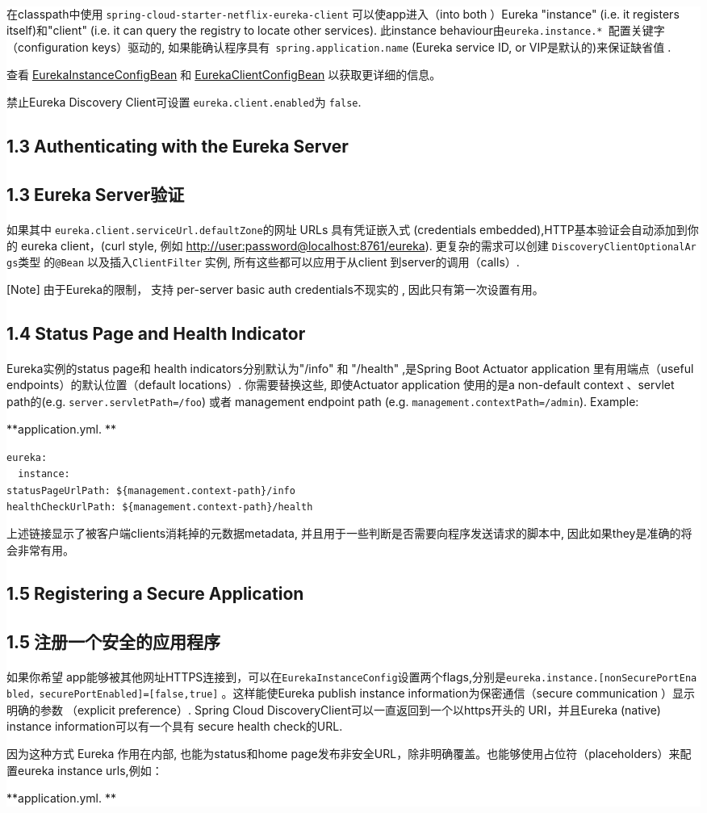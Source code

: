 在classpath中使用 `spring-cloud-starter-netflix-eureka-client` 可以使app进入（into both ）Eureka "instance" (i.e. it registers itself)和"client" (i.e. it can query the registry to locate other services). 此instance behaviour由`eureka.instance.* `配置关键字（configuration keys）驱动的, 如果能确认程序具有` spring.application.name` (Eureka service ID, or VIP是默认的)来保证缺省值 .

查看 [EurekaInstanceConfigBean](https://github.com/spring-cloud/spring-cloud-netflix/blob/master/spring-cloud-netflix-eureka-client/src/main/java/org/springframework/cloud/netflix/eureka/EurekaInstanceConfigBean.java) 和 [EurekaClientConfigBean](https://github.com/spring-cloud/spring-cloud-netflix/blob/master/spring-cloud-netflix-eureka-client/src/main/java/org/springframework/cloud/netflix/eureka/EurekaClientConfigBean.java) 以获取更详细的信息。

禁止Eureka Discovery Client可设置 `eureka.client.enabled`为 `false`.

## 1.3 Authenticating with the Eureka Server ##
## 1.3  Eureka Server验证 ##
如果其中 `eureka.client.serviceUrl.defaultZone`的网址 URLs 具有凭证嵌入式 (credentials embedded),HTTP基本验证会自动添加到你的 eureka client，(curl style, 例如 [http://user:password@localhost:8761/eureka](http://user:password@localhost:8761/eureka)). 更复杂的需求可以创建   `DiscoveryClientOptionalArgs`类型 的`@Bean` 以及插入`ClientFilter` 实例, 所有这些都可以应用于从client 到server的调用（calls）.

[Note]
由于Eureka的限制， 支持 per-server basic auth credentials不现实的 , 因此只有第一次设置有用。

## 1.4 Status Page and Health Indicator ##
 Eureka实例的status page和 health indicators分别默认为"/info" 和 "/health" ,是Spring Boot Actuator application 里有用端点（useful endpoints）的默认位置（default locations）. 你需要替换这些, 即使Actuator application 使用的是a non-default context 、servlet path的(e.g. `server.servletPath=/foo`) 或者 management endpoint path (e.g. `management.contextPath=/admin`). 
Example:

**application.yml. **

    eureka:
      instance:
    statusPageUrlPath: ${management.context-path}/info
    healthCheckUrlPath: ${management.context-path}/health
上述链接显示了被客户端clients消耗掉的元数据metadata, 并且用于一些判断是否需要向程序发送请求的脚本中, 因此如果they是准确的将会非常有用。

## 1.5 Registering a Secure Application ##
## 1.5 注册一个安全的应用程序 ##
如果你希望 app能够被其他网址HTTPS连接到，可以在`EurekaInstanceConfig`设置两个flags,分别是`eureka.instance.[nonSecurePortEnabled，securePortEnabled]=[false,true]` 。这样能使Eureka publish instance information为保密通信（secure communication ）显示明确的参数 （explicit preference）. Spring Cloud DiscoveryClient可以一直返回到一个以https开头的 URI，并且Eureka (native) instance information可以有一个具有 secure health check的URL.

因为这种方式 Eureka 作用在内部, 也能为status和home page发布非安全URL，除非明确覆盖。也能够使用占位符（placeholders）来配置eureka instance urls,例如：

**application.yml. **
